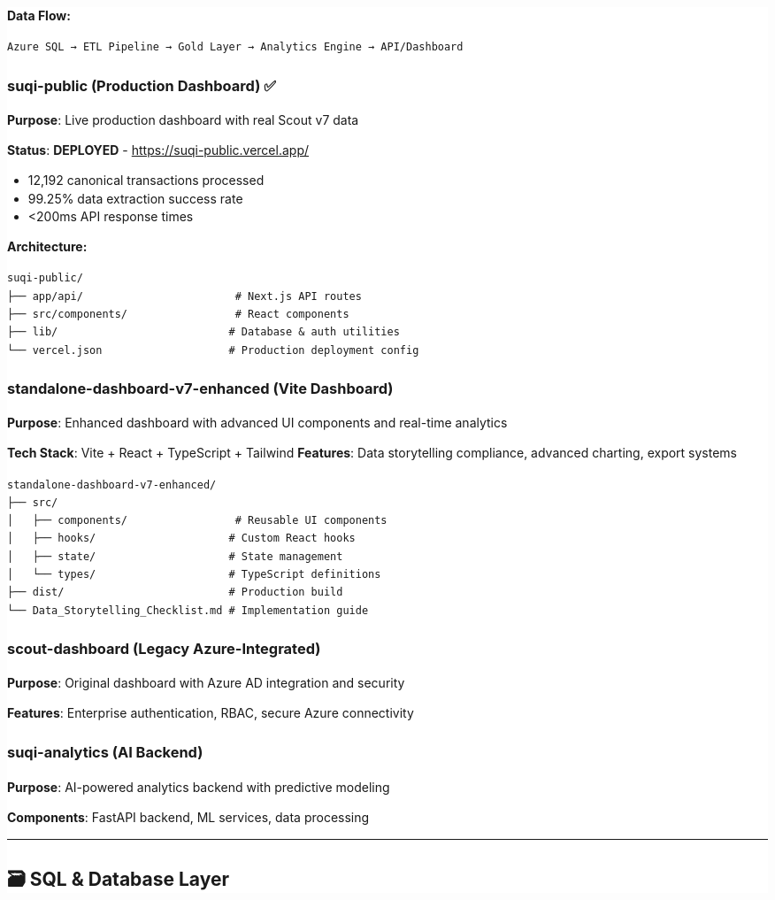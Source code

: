 **Data Flow:**
```
Azure SQL → ETL Pipeline → Gold Layer → Analytics Engine → API/Dashboard
```

### **suqi-public** (Production Dashboard) ✅

**Purpose**: Live production dashboard with real Scout v7 data

**Status**: **DEPLOYED** - https://suqi-public.vercel.app/
- 12,192 canonical transactions processed
- 99.25% data extraction success rate
- <200ms API response times

**Architecture:**
```
suqi-public/
├── app/api/                        # Next.js API routes
├── src/components/                 # React components
├── lib/                           # Database & auth utilities
└── vercel.json                    # Production deployment config
```

### **standalone-dashboard-v7-enhanced** (Vite Dashboard)

**Purpose**: Enhanced dashboard with advanced UI components and real-time analytics

**Tech Stack**: Vite + React + TypeScript + Tailwind
**Features**: Data storytelling compliance, advanced charting, export systems

```
standalone-dashboard-v7-enhanced/
├── src/
│   ├── components/                 # Reusable UI components
│   ├── hooks/                     # Custom React hooks
│   ├── state/                     # State management
│   └── types/                     # TypeScript definitions
├── dist/                          # Production build
└── Data_Storytelling_Checklist.md # Implementation guide
```

### **scout-dashboard** (Legacy Azure-Integrated)

**Purpose**: Original dashboard with Azure AD integration and security

**Features**: Enterprise authentication, RBAC, secure Azure connectivity

### **suqi-analytics** (AI Backend)

**Purpose**: AI-powered analytics backend with predictive modeling

**Components**: FastAPI backend, ML services, data processing

---

## 🗃️ SQL & Database Layer
